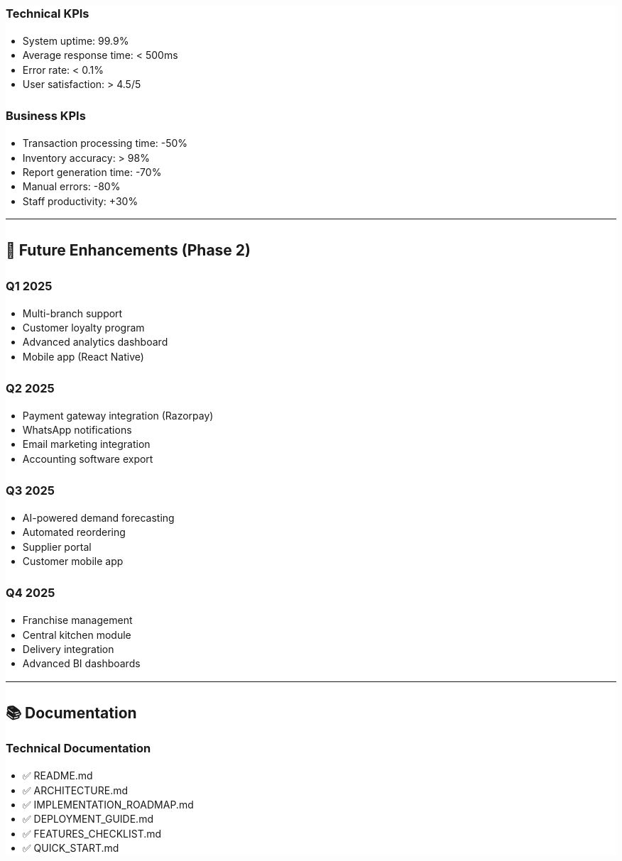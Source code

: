 ### Technical KPIs
- System uptime: 99.9%
- Average response time: < 500ms
- Error rate: < 0.1%
- User satisfaction: > 4.5/5

### Business KPIs
- Transaction processing time: -50%
- Inventory accuracy: > 98%
- Report generation time: -70%
- Manual errors: -80%
- Staff productivity: +30%

---

## 🚀 Future Enhancements (Phase 2)

### Q1 2025
- Multi-branch support
- Customer loyalty program
- Advanced analytics dashboard
- Mobile app (React Native)

### Q2 2025
- Payment gateway integration (Razorpay)
- WhatsApp notifications
- Email marketing integration
- Accounting software export

### Q3 2025
- AI-powered demand forecasting
- Automated reordering
- Supplier portal
- Customer mobile app

### Q4 2025
- Franchise management
- Central kitchen module
- Delivery integration
- Advanced BI dashboards

---

## 📚 Documentation

### Technical Documentation
- ✅ README.md
- ✅ ARCHITECTURE.md
- ✅ IMPLEMENTATION_ROADMAP.md
- ✅ DEPLOYMENT_GUIDE.md
- ✅ FEATURES_CHECKLIST.md
- ✅ QUICK_START.md

